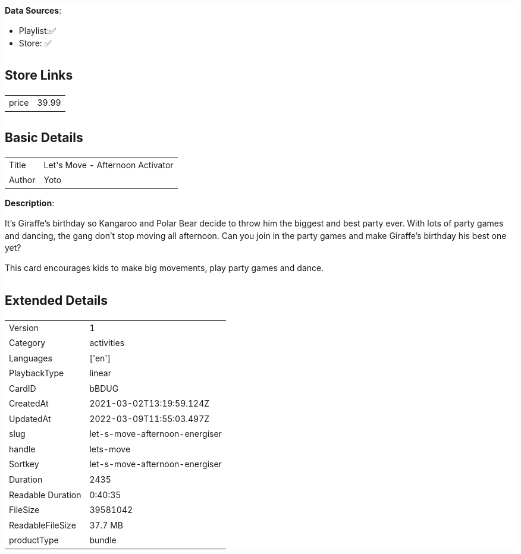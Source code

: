 **Data Sources**: 

- Playlist:✅
- Store: ✅


## Store Links

|  |  |
| - | - |
| price | 39.99 |


## Basic Details

|  |  |
| - | - |
| Title | Let's Move - Afternoon Activator |
| Author | Yoto |

**Description**:

It’s Giraffe’s birthday so Kangaroo and Polar Bear decide to throw him the biggest and best party ever. With lots of party games and dancing, the gang don’t stop moving all afternoon. Can you join in the party games and make Giraffe’s birthday his best one yet?

This card encourages kids to make big movements, play party games and dance.


## Extended Details

|  |  |
| - | - |
| Version | 1 |
| Category | activities |
| Languages | ['en'] |
| PlaybackType | linear |
| CardID | bBDUG |
| CreatedAt | 2021-03-02T13:19:59.124Z |
| UpdatedAt | 2022-03-09T11:55:03.497Z |
| slug | let-s-move-afternoon-energiser |
| handle | lets-move |
| Sortkey | let-s-move-afternoon-energiser |
| Duration | 2435 |
| Readable Duration | 0:40:35 |
| FileSize | 39581042 |
| ReadableFileSize | 37.7 MB |
| productType | bundle |
